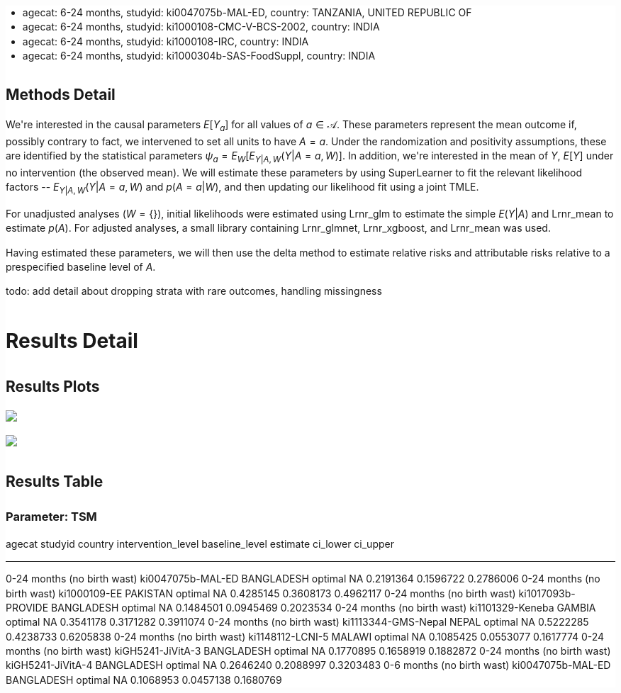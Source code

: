 * agecat: 6-24 months, studyid: ki0047075b-MAL-ED, country: TANZANIA, UNITED REPUBLIC OF
* agecat: 6-24 months, studyid: ki1000108-CMC-V-BCS-2002, country: INDIA
* agecat: 6-24 months, studyid: ki1000108-IRC, country: INDIA
* agecat: 6-24 months, studyid: ki1000304b-SAS-FoodSuppl, country: INDIA

## Methods Detail

We're interested in the causal parameters $E[Y_a]$ for all values of $a \in \mathcal{A}$. These parameters represent the mean outcome if, possibly contrary to fact, we intervened to set all units to have $A=a$. Under the randomization and positivity assumptions, these are identified by the statistical parameters $\psi_a=E_W[E_{Y|A,W}(Y|A=a,W)]$.  In addition, we're interested in the mean of $Y$, $E[Y]$ under no intervention (the observed mean). We will estimate these parameters by using SuperLearner to fit the relevant likelihood factors -- $E_{Y|A,W}(Y|A=a,W)$ and $p(A=a|W)$, and then updating our likelihood fit using a joint TMLE.

For unadjusted analyses ($W=\{\}$), initial likelihoods were estimated using Lrnr_glm to estimate the simple $E(Y|A)$ and Lrnr_mean to estimate $p(A)$. For adjusted analyses, a small library containing Lrnr_glmnet, Lrnr_xgboost, and Lrnr_mean was used.

Having estimated these parameters, we will then use the delta method to estimate relative risks and attributable risks relative to a prespecified baseline level of $A$.

todo: add detail about dropping strata with rare outcomes, handling missingness







# Results Detail

## Results Plots
![](/tmp/a1b55ffd-0f7f-45fc-b5f6-776c2b8c3163/a3cb05f6-10c0-40f6-a2ac-7ff9274b7bd4/REPORT_files/figure-html/plot_tsm-1.png)

![](/tmp/a1b55ffd-0f7f-45fc-b5f6-776c2b8c3163/a3cb05f6-10c0-40f6-a2ac-7ff9274b7bd4/REPORT_files/figure-html/plot_rr-1.png)


## Results Table

### Parameter: TSM


agecat                        studyid               country      intervention_level   baseline_level     estimate    ci_lower    ci_upper
----------------------------  --------------------  -----------  -------------------  ---------------  ----------  ----------  ----------
0-24 months (no birth wast)   ki0047075b-MAL-ED     BANGLADESH   optimal              NA                0.2191364   0.1596722   0.2786006
0-24 months (no birth wast)   ki1000109-EE          PAKISTAN     optimal              NA                0.4285145   0.3608173   0.4962117
0-24 months (no birth wast)   ki1017093b-PROVIDE    BANGLADESH   optimal              NA                0.1484501   0.0945469   0.2023534
0-24 months (no birth wast)   ki1101329-Keneba      GAMBIA       optimal              NA                0.3541178   0.3171282   0.3911074
0-24 months (no birth wast)   ki1113344-GMS-Nepal   NEPAL        optimal              NA                0.5222285   0.4238733   0.6205838
0-24 months (no birth wast)   ki1148112-LCNI-5      MALAWI       optimal              NA                0.1085425   0.0553077   0.1617774
0-24 months (no birth wast)   kiGH5241-JiVitA-3     BANGLADESH   optimal              NA                0.1770895   0.1658919   0.1882872
0-24 months (no birth wast)   kiGH5241-JiVitA-4     BANGLADESH   optimal              NA                0.2646240   0.2088997   0.3203483
0-6 months (no birth wast)    ki0047075b-MAL-ED     BANGLADESH   optimal              NA                0.1068953   0.0457138   0.1680769